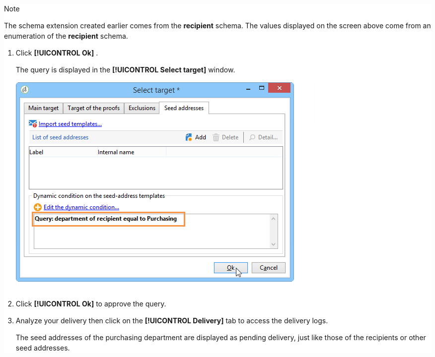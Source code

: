    >[!NOTE]
   >
   >The schema extension created earlier comes from the **recipient** schema. The values displayed on the screen above come from an enumeration of the **recipient** schema.

1. Click **[!UICONTROL Ok]** .

   The query is displayed in the **[!UICONTROL Select target]** window.

   ![](assets/dlv_seeds_usecase_04.png)

1. Click **[!UICONTROL Ok]** to approve the query.
1. Analyze your delivery then click on the **[!UICONTROL Delivery]** tab to access the delivery logs.

   The seed addresses of the purchasing department are displayed as pending delivery, just like those of the recipients or other seed addresses.
